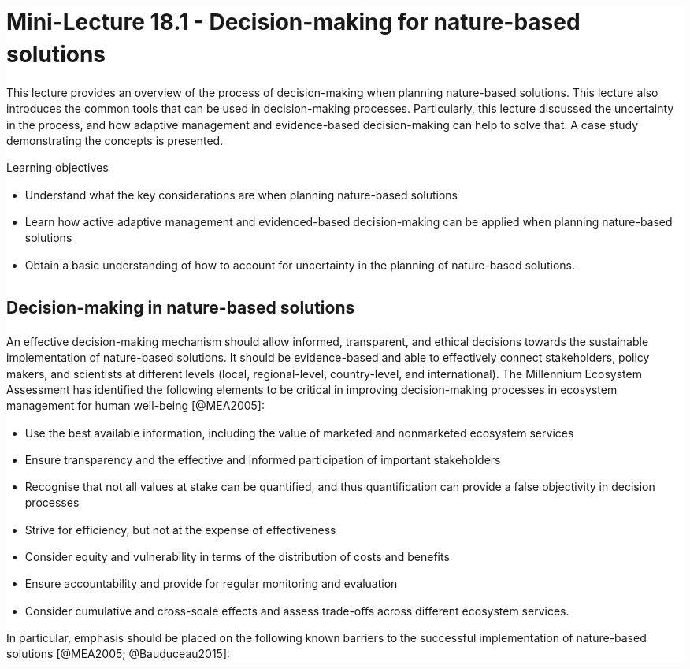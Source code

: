# Mini-Lecture 18.1 - Decision-making for nature-based solutions

This lecture provides an overview of the process of decision-making when
planning nature-based solutions. This lecture also introduces the common
tools that can be used in decision-making processes. Particularly, this
lecture discussed the uncertainty in the process, and how adaptive
management and evidence-based decision-making can help to solve that. A
case study demonstrating the concepts is presented.

Learning objectives

- Understand what the key considerations are when planning
  nature-based solutions

- Learn how active adaptive management and evidenced-based
  decision-making can be applied when planning nature-based solutions

- Obtain a basic understanding of how to account for uncertainty in
  the planning of nature-based solutions.

## Decision-making in nature-based solutions

An effective decision-making mechanism should allow informed,
transparent, and ethical decisions towards the sustainable
implementation of nature-based solutions. It should be evidence-based
and able to effectively connect stakeholders, policy makers, and
scientists at different levels (local, regional-level, country-level,
and international). The Millennium Ecosystem Assessment has identified
the following elements to be critical in improving decision-making
processes in ecosystem management for human well-being [@MEA2005]:

- Use the best available information, including the value of marketed
  and nonmarketed ecosystem services

- Ensure transparency and the effective and informed participation of
  important stakeholders

- Recognise that not all values at stake can be quantified, and thus
  quantification can provide a false objectivity in decision processes

- Strive for efficiency, but not at the expense of effectiveness

- Consider equity and vulnerability in terms of the distribution of
  costs and benefits

- Ensure accountability and provide for regular monitoring and
  evaluation

- Consider cumulative and cross-scale effects and assess trade-offs
  across different ecosystem services.

In particular, emphasis should be placed on the following known barriers
to the successful implementation of nature-based solutions [@MEA2005;
@Bauduceau2015]:
